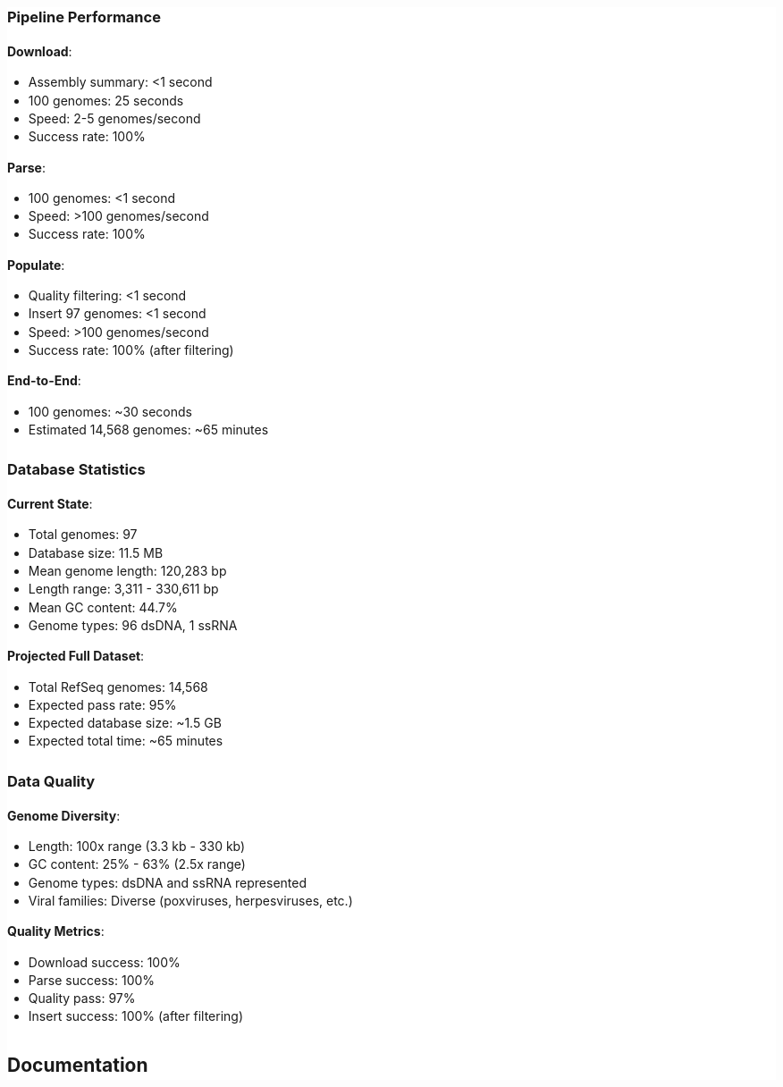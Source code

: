 ### Pipeline Performance

**Download**:
- Assembly summary: <1 second
- 100 genomes: 25 seconds
- Speed: 2-5 genomes/second
- Success rate: 100%

**Parse**:
- 100 genomes: <1 second
- Speed: >100 genomes/second
- Success rate: 100%

**Populate**:
- Quality filtering: <1 second
- Insert 97 genomes: <1 second
- Speed: >100 genomes/second
- Success rate: 100% (after filtering)

**End-to-End**:
- 100 genomes: ~30 seconds
- Estimated 14,568 genomes: ~65 minutes

### Database Statistics

**Current State**:
- Total genomes: 97
- Database size: 11.5 MB
- Mean genome length: 120,283 bp
- Length range: 3,311 - 330,611 bp
- Mean GC content: 44.7%
- Genome types: 96 dsDNA, 1 ssRNA

**Projected Full Dataset**:
- Total RefSeq genomes: 14,568
- Expected pass rate: 95%
- Expected database size: ~1.5 GB
- Expected total time: ~65 minutes

### Data Quality

**Genome Diversity**:
- Length: 100x range (3.3 kb - 330 kb)
- GC content: 25% - 63% (2.5x range)
- Genome types: dsDNA and ssRNA represented
- Viral families: Diverse (poxviruses, herpesviruses, etc.)

**Quality Metrics**:
- Download success: 100%
- Parse success: 100%
- Quality pass: 97%
- Insert success: 100% (after filtering)

## Documentation
